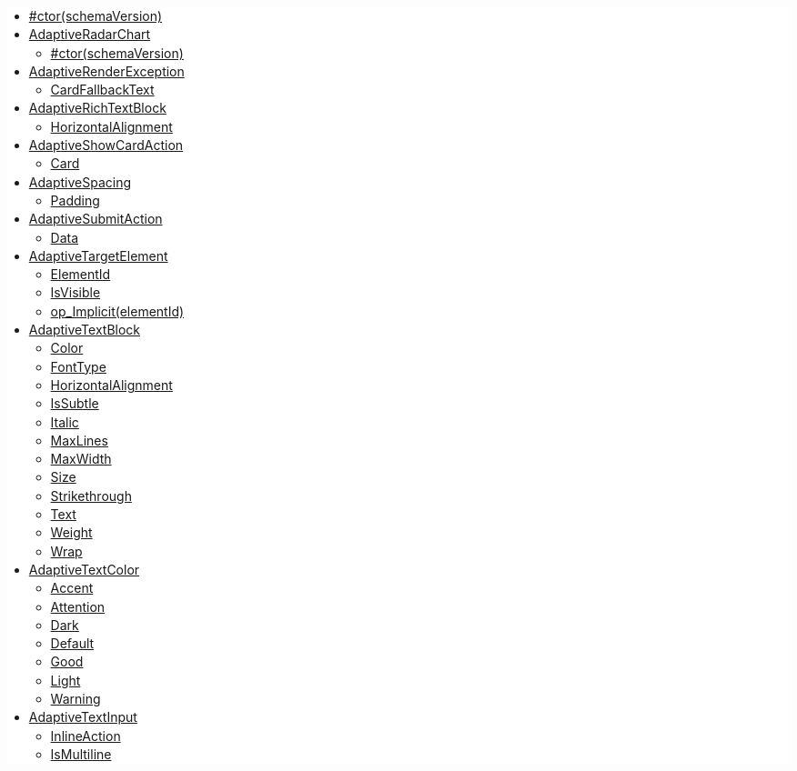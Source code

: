  - [#ctor(schemaVersion)](#M-AdaptiveCards-AdaptivePieChart-#ctor 'AdaptiveCards.AdaptivePieChart.#ctor')
- [AdaptiveRadarChart](#T-AdaptiveCards-AdaptiveRadarChart 'AdaptiveCards.AdaptiveRadarChart')
  - [#ctor(schemaVersion)](#M-AdaptiveCards-AdaptiveRadarChart-#ctor 'AdaptiveCards.AdaptiveRadarChart.#ctor')
- [AdaptiveRenderException](#T-AdaptiveCards-Rendering-AdaptiveRenderException 'AdaptiveCards.Rendering.AdaptiveRenderException')
  - [CardFallbackText](#P-AdaptiveCards-Rendering-AdaptiveRenderException-CardFallbackText 'AdaptiveCards.Rendering.AdaptiveRenderException.CardFallbackText')
- [AdaptiveRichTextBlock](#T-AdaptiveCards-AdaptiveRichTextBlock 'AdaptiveCards.AdaptiveRichTextBlock')
  - [HorizontalAlignment](#P-AdaptiveCards-AdaptiveRichTextBlock-HorizontalAlignment 'AdaptiveCards.AdaptiveRichTextBlock.HorizontalAlignment')
- [AdaptiveShowCardAction](#T-AdaptiveCards-AdaptiveShowCardAction 'AdaptiveCards.AdaptiveShowCardAction')
  - [Card](#P-AdaptiveCards-AdaptiveShowCardAction-Card 'AdaptiveCards.AdaptiveShowCardAction.Card')
- [AdaptiveSpacing](#T-AdaptiveCards-AdaptiveSpacing 'AdaptiveCards.AdaptiveSpacing')
  - [Padding](#F-AdaptiveCards-AdaptiveSpacing-Padding 'AdaptiveCards.AdaptiveSpacing.Padding')
- [AdaptiveSubmitAction](#T-AdaptiveCards-AdaptiveSubmitAction 'AdaptiveCards.AdaptiveSubmitAction')
  - [Data](#P-AdaptiveCards-AdaptiveSubmitAction-Data 'AdaptiveCards.AdaptiveSubmitAction.Data')
- [AdaptiveTargetElement](#T-AdaptiveCards-AdaptiveTargetElement 'AdaptiveCards.AdaptiveTargetElement')
  - [ElementId](#P-AdaptiveCards-AdaptiveTargetElement-ElementId 'AdaptiveCards.AdaptiveTargetElement.ElementId')
  - [IsVisible](#P-AdaptiveCards-AdaptiveTargetElement-IsVisible 'AdaptiveCards.AdaptiveTargetElement.IsVisible')
  - [op_Implicit(elementId)](#M-AdaptiveCards-AdaptiveTargetElement-op_Implicit-System-String-~AdaptiveCards-AdaptiveTargetElement 'AdaptiveCards.AdaptiveTargetElement.op_Implicit(System.String)~AdaptiveCards.AdaptiveTargetElement')
- [AdaptiveTextBlock](#T-AdaptiveCards-AdaptiveTextBlock 'AdaptiveCards.AdaptiveTextBlock')
  - [Color](#P-AdaptiveCards-AdaptiveTextBlock-Color 'AdaptiveCards.AdaptiveTextBlock.Color')
  - [FontType](#P-AdaptiveCards-AdaptiveTextBlock-FontType 'AdaptiveCards.AdaptiveTextBlock.FontType')
  - [HorizontalAlignment](#P-AdaptiveCards-AdaptiveTextBlock-HorizontalAlignment 'AdaptiveCards.AdaptiveTextBlock.HorizontalAlignment')
  - [IsSubtle](#P-AdaptiveCards-AdaptiveTextBlock-IsSubtle 'AdaptiveCards.AdaptiveTextBlock.IsSubtle')
  - [Italic](#P-AdaptiveCards-AdaptiveTextBlock-Italic 'AdaptiveCards.AdaptiveTextBlock.Italic')
  - [MaxLines](#P-AdaptiveCards-AdaptiveTextBlock-MaxLines 'AdaptiveCards.AdaptiveTextBlock.MaxLines')
  - [MaxWidth](#P-AdaptiveCards-AdaptiveTextBlock-MaxWidth 'AdaptiveCards.AdaptiveTextBlock.MaxWidth')
  - [Size](#P-AdaptiveCards-AdaptiveTextBlock-Size 'AdaptiveCards.AdaptiveTextBlock.Size')
  - [Strikethrough](#P-AdaptiveCards-AdaptiveTextBlock-Strikethrough 'AdaptiveCards.AdaptiveTextBlock.Strikethrough')
  - [Text](#P-AdaptiveCards-AdaptiveTextBlock-Text 'AdaptiveCards.AdaptiveTextBlock.Text')
  - [Weight](#P-AdaptiveCards-AdaptiveTextBlock-Weight 'AdaptiveCards.AdaptiveTextBlock.Weight')
  - [Wrap](#P-AdaptiveCards-AdaptiveTextBlock-Wrap 'AdaptiveCards.AdaptiveTextBlock.Wrap')
- [AdaptiveTextColor](#T-AdaptiveCards-AdaptiveTextColor 'AdaptiveCards.AdaptiveTextColor')
  - [Accent](#F-AdaptiveCards-AdaptiveTextColor-Accent 'AdaptiveCards.AdaptiveTextColor.Accent')
  - [Attention](#F-AdaptiveCards-AdaptiveTextColor-Attention 'AdaptiveCards.AdaptiveTextColor.Attention')
  - [Dark](#F-AdaptiveCards-AdaptiveTextColor-Dark 'AdaptiveCards.AdaptiveTextColor.Dark')
  - [Default](#F-AdaptiveCards-AdaptiveTextColor-Default 'AdaptiveCards.AdaptiveTextColor.Default')
  - [Good](#F-AdaptiveCards-AdaptiveTextColor-Good 'AdaptiveCards.AdaptiveTextColor.Good')
  - [Light](#F-AdaptiveCards-AdaptiveTextColor-Light 'AdaptiveCards.AdaptiveTextColor.Light')
  - [Warning](#F-AdaptiveCards-AdaptiveTextColor-Warning 'AdaptiveCards.AdaptiveTextColor.Warning')
- [AdaptiveTextInput](#T-AdaptiveCards-AdaptiveTextInput 'AdaptiveCards.AdaptiveTextInput')
  - [InlineAction](#P-AdaptiveCards-AdaptiveTextInput-InlineAction 'AdaptiveCards.AdaptiveTextInput.InlineAction')
  - [IsMultiline](#P-AdaptiveCards-AdaptiveTextInput-IsMultiline 'AdaptiveCards.AdaptiveTextInput.IsMultiline')